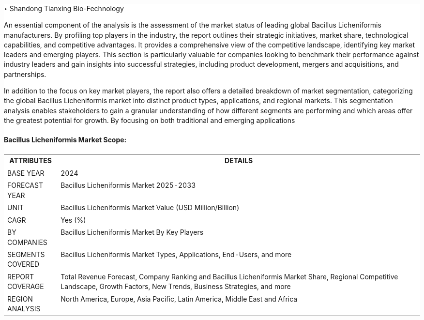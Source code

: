 ‣ Shandong Tianxing Bio-Fechnology

An essential component of the analysis is the assessment of the market status of leading global Bacillus Licheniformis manufacturers. By profiling top players in the industry, the report outlines their strategic initiatives, market share, technological capabilities, and competitive advantages. It provides a comprehensive view of the competitive landscape, identifying key market leaders and emerging players. This section is particularly valuable for companies looking to benchmark their performance against industry leaders and gain insights into successful strategies, including product development, mergers and acquisitions, and partnerships.

In addition to the focus on key market players, the report also offers a detailed breakdown of market segmentation, categorizing the global Bacillus Licheniformis market into distinct product types, applications, and regional markets. This segmentation analysis enables stakeholders to gain a granular understanding of how different segments are performing and which areas offer the greatest potential for growth. By focusing on both traditional and emerging applications

<h4>Bacillus Licheniformis Market Scope:</h4>
<table>
<tr>
<th>ATTRIBUTES</th>
<th>DETAILS</th>
</tr>
<tr>
<td>BASE YEAR</td>
<td>2024</td>
</tr>
<tr>
<td>FORECAST YEAR</td>
<td>Bacillus Licheniformis Market 2025-2033</td>
</tr>
<tr>
<td>UNIT</td>
<td>Bacillus Licheniformis Market Value (USD Million/Billion)</td>
<tr>
<td>CAGR</td>
<td>Yes (%)</td>
</tr>
</tr>
<tr>
<td>BY COMPANIES</td>
<td>Bacillus Licheniformis Market By Key Players</td>
</tr>
<tr>
<td>SEGMENTS COVERED</td>
<td>Bacillus Licheniformis Market Types, Applications, End-Users, and more</td>
</tr>
<tr>
<td>REPORT COVERAGE</td>
<td>Total Revenue Forecast, Company Ranking and Bacillus Licheniformis Market Share, Regional Competitive Landscape, Growth Factors, New Trends, Business Strategies, and more</td>
</tr>
<tr>
<td>REGION ANALYSIS</td>
<td>North America, Europe, Asia Pacific, Latin America, Middle East and Africa</td>
</tr>
</table>
